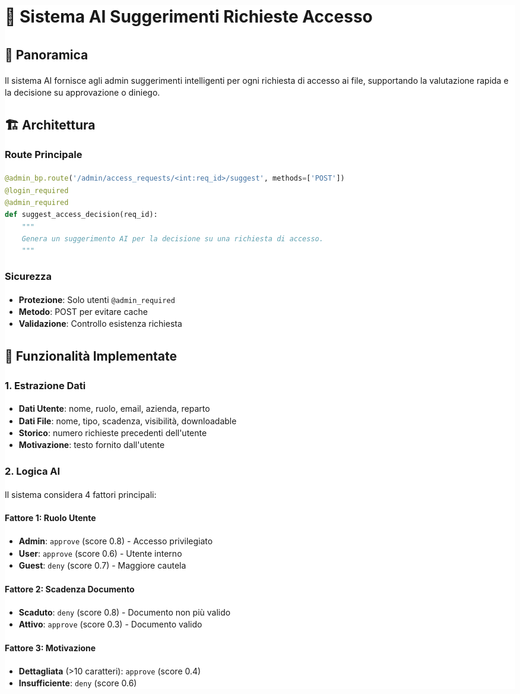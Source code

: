 # 🤖 Sistema AI Suggerimenti Richieste Accesso

## 🎯 Panoramica

Il sistema AI fornisce agli admin suggerimenti intelligenti per ogni richiesta di accesso ai file, supportando la valutazione rapida e la decisione su approvazione o diniego.

## 🏗️ Architettura

### Route Principale
```python
@admin_bp.route('/admin/access_requests/<int:req_id>/suggest', methods=['POST'])
@login_required
@admin_required
def suggest_access_decision(req_id):
    """
    Genera un suggerimento AI per la decisione su una richiesta di accesso.
    """
```

### Sicurezza
- **Protezione**: Solo utenti `@admin_required`
- **Metodo**: POST per evitare cache
- **Validazione**: Controllo esistenza richiesta

## 🔧 Funzionalità Implementate

### 1. Estrazione Dati
- **Dati Utente**: nome, ruolo, email, azienda, reparto
- **Dati File**: nome, tipo, scadenza, visibilità, downloadable
- **Storico**: numero richieste precedenti dell'utente
- **Motivazione**: testo fornito dall'utente

### 2. Logica AI
Il sistema considera 4 fattori principali:

#### Fattore 1: Ruolo Utente
- **Admin**: `approve` (score 0.8) - Accesso privilegiato
- **User**: `approve` (score 0.6) - Utente interno
- **Guest**: `deny` (score 0.7) - Maggiore cautela

#### Fattore 2: Scadenza Documento
- **Scaduto**: `deny` (score 0.8) - Documento non più valido
- **Attivo**: `approve` (score 0.3) - Documento valido

#### Fattore 3: Motivazione
- **Dettagliata** (>10 caratteri): `approve` (score 0.4)
- **Insufficiente**: `deny` (score 0.6)

